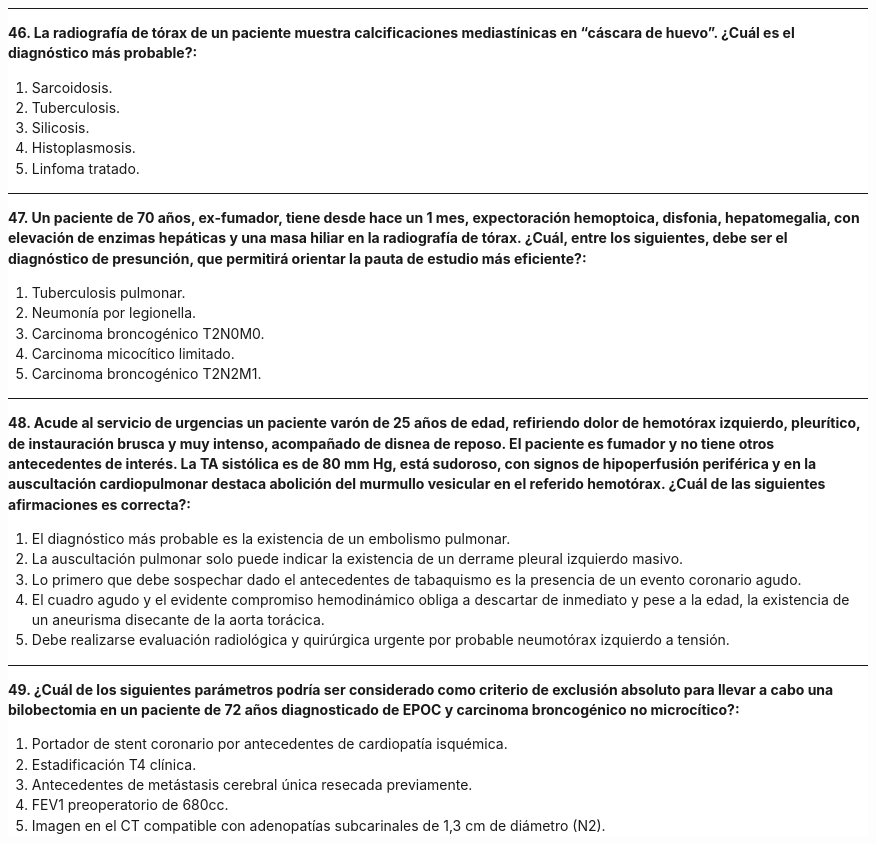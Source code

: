   

---

**46. La radiografía de tórax de un paciente muestra calcificaciones mediastínicas en “cáscara de huevo”. ¿Cuál es el diagnóstico más probable?:**  
  
1. Sarcoidosis.  
2. Tuberculosis.  
3. Silicosis.  
4. Histoplasmosis.  
5. Linfoma tratado.  
  
  

---

**47. Un paciente de 70 años, ex-fumador, tiene desde hace un 1 mes, expectoración hemoptoica, disfonia, hepatomegalia, con elevación de enzimas hepáticas y una masa hiliar en la radiografía de tórax. ¿Cuál, entre los siguientes, debe ser el diagnóstico de presunción, que permitirá orientar la pauta de estudio más eficiente?:**  
  
1. Tuberculosis pulmonar.  
2. Neumonía por legionella.  
3. Carcinoma broncogénico T2N0M0.  
4. Carcinoma micocítico limitado.  
5. Carcinoma broncogénico T2N2M1.  
  
  

---

**48. Acude al servicio de urgencias un paciente varón de 25 años de edad, refiriendo dolor de hemotórax izquierdo, pleurítico, de instauración brusca y muy intenso, acompañado de disnea de reposo. El paciente es fumador y no tiene otros antecedentes de interés. La TA sistólica es de 80 mm Hg, está sudoroso, con signos de hipoperfusión periférica y en la auscultación cardiopulmonar destaca abolición del murmullo vesicular en el referido hemotórax. ¿Cuál de las siguientes afirmaciones es correcta?:**  
  
1. El diagnóstico más probable es la existencia de un embolismo pulmonar.  
2. La auscultación pulmonar solo puede indicar la existencia de un derrame pleural izquierdo masivo.  
3. Lo primero que debe sospechar dado el antecedentes de tabaquismo es la presencia de un evento coronario agudo.  
4. El cuadro agudo y el evidente compromiso hemodinámico obliga a descartar de inmediato y pese a la edad, la existencia de un aneurisma disecante de la aorta torácica.  
5. Debe realizarse evaluación radiológica y quirúrgica urgente por probable neumotórax izquierdo a tensión.  
  
  

---

**49. ¿Cuál de los siguientes parámetros podría ser considerado como criterio de exclusión absoluto para llevar a cabo una bilobectomia en un paciente de 72 años diagnosticado de EPOC y carcinoma broncogénico no microcítico?:**  
  
1. Portador de stent coronario por antecedentes de cardiopatía isquémica.  
2. Estadificación T4 clínica.  
3. Antecedentes de metástasis cerebral única resecada previamente.  
4. FEV1 preoperatorio de 680cc.  
5. Imagen en el CT compatible con adenopatías subcarinales de 1,3 cm de diámetro (N2).  
  